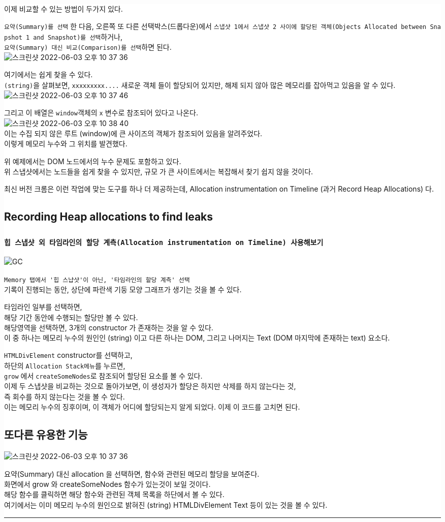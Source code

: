이제 비교할 수 있는 방법이 두가지 있다.

`요약(Summary)를 선택` 한 다음, 오른쪽 또 다른 선택박스(드롭다운)에서 `스냅샷 1에서 스냅샷 2 사이에 할당된 객체(Objects Allocated between Snapshot 1 and Snapshot)를 선택`하거나,  
`요약(Summary) 대신 비교(Comparison)를 선택`하면 된다.  
![스크린샷 2022-06-03 오후 10 37 36](https://user-images.githubusercontent.com/10363214/171865435-ba1a2847-f169-4a73-88e3-c6549fec13ac.png)

여기에서는 쉽게 찾을 수 있다.  
`(string)`을 살펴보면, `xxxxxxxxx....` 새로운 객체 들이 할당되어 있지만, 해제 되지 않아 많은 메모리를 잡아먹고 있음을 알 수 있다.  
![스크린샷 2022-06-03 오후 10 37 46](https://user-images.githubusercontent.com/10363214/171865460-0135ef38-e0ba-4e35-8b92-0aa08811d5bf.png)

그리고 이 배열은 `window`객체의 `x` 변수로 참조되어 있다고 나온다.  
![스크린샷 2022-06-03 오후 10 38 40](https://user-images.githubusercontent.com/10363214/171865473-6aafce58-b6e7-4c67-95d8-4e60b0da95b9.png)  
이는 수집 되지 않은 루트 (window)에 큰 사이즈의 객체가 참조되어 있음을 알려주었다.  
이렇게 메모리 누수와 그 위치를 발견했다.

위 예제에서는 DOM 노드에서의 누수 문제도 포함하고 있다.  
위 스냅샷에서는 노드들을 쉽게 찾을 수 있지만, 규모 가 큰 사이트에서는 복잡해서 찾기 쉽지 않을 것이다.

최신 버전 크롬은 이런 작업에 맞는 도구를 하나 더 제공하는데, Allocation instrumentation on Timeline (과거 Record Heap Allocations) 다.

## Recording Heap allocations to find leaks

### `힙 스냅샷 외 타임라인의 할당 계측(Allocation instrumentation on Timeline) 사용해보기`

![GC](https://github.com/make-story/study/assets/10363214/cbb52c02-65e1-41f8-a005-406a04ac1fdd)

`Memory 탭에서 '힙 스냡샷'이 아닌, '타임라인의 할당 계측' 선택`  
기록이 진행되는 동안, 상단에 파란색 기둥 모양 그래프가 생기는 것을 볼 수 있다.

타임라인 일부를 선택하면,  
해당 기간 동안에 수행되는 할당만 볼 수 있다.  
해당영역을 선택하면, 3개의 constructor 가 존재하는 것을 알 수 있다.  
이 중 하나는 메모리 누수의 원인인 (string) 이고 다른 하나는 DOM, 그리고 나머지는 Text (DOM 마지막에 존재하는 text) 요소다.

`HTMLDivElement` constructor를 선택하고,  
하단의 `Allocation Stack메뉴`를 누르면,  
`grow` 에서 `createSomeNodes`로 참조되어 할당된 요소를 볼 수 있다.  
이제 두 스냅샷을 비교하는 것으로 돌아가보면, 이 생성자가 할당은 하지만 삭제를 하지 않는다는 것,  
즉 회수를 하지 않는다는 것을 볼 수 있다.  
이는 메모리 누수의 징후이며, 이 객체가 어디에 할당되는지 알게 되었다. 이제 이 코드를 고치면 된다.

## 또다른 유용한 기능

![스크린샷 2022-06-03 오후 10 37 36](https://user-images.githubusercontent.com/10363214/183259087-c9f91da6-8af1-455a-913e-e21cd2fd8fe2.png)

요약(Summary) 대신 allocation 을 선택하면, 함수와 관련된 메모리 할당을 보여준다.  
화면에서 grow 와 createSomeNodes 함수가 있는것이 보일 것이다.  
해당 함수를 클릭하면 해당 함수와 관련된 객체 목록을 하단에서 볼 수 있다.  
여기에서는 이미 메모리 누수의 원인으로 밝혀진 (string) HTMLDivElement Text 등이 있는 것을 볼 수 있다.

---